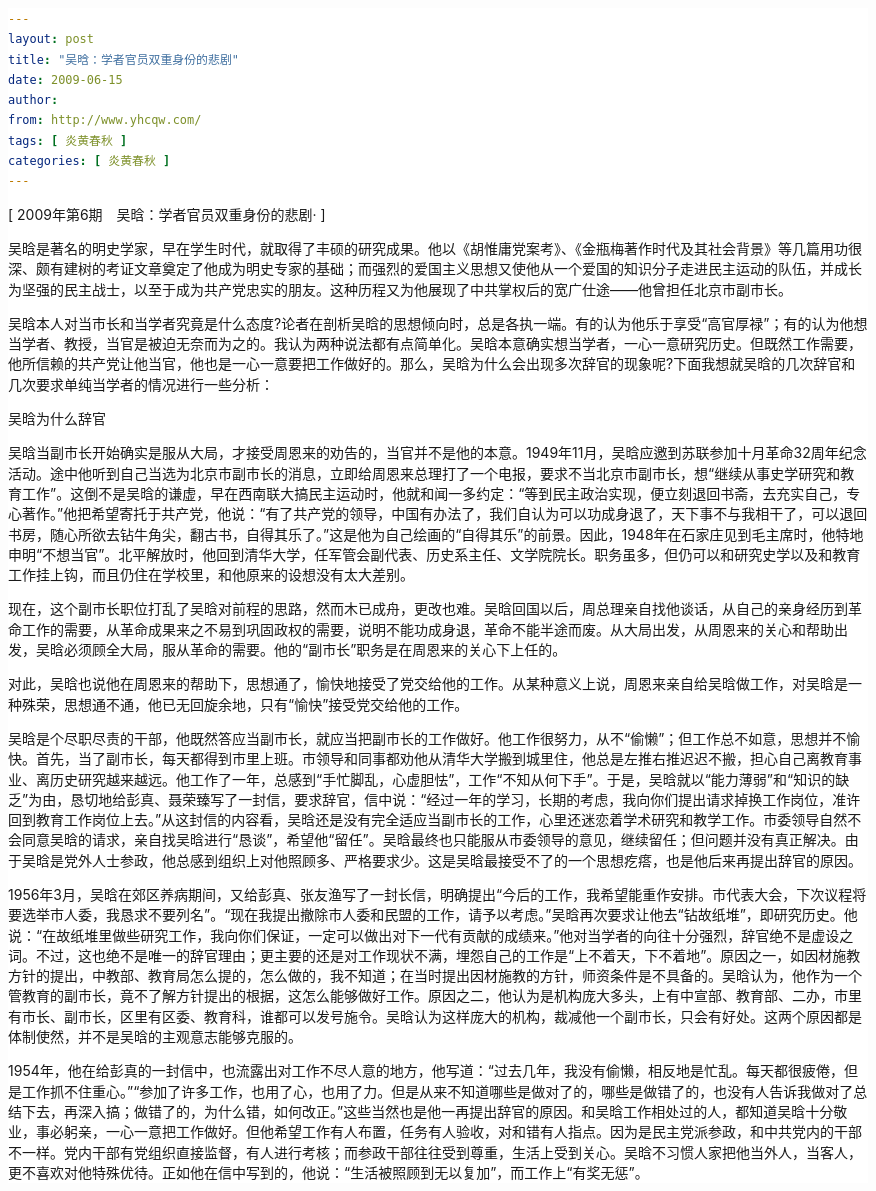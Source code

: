 ```yaml
---
layout: post
title: "吴晗：学者官员双重身份的悲剧"
date: 2009-06-15
author: 
from: http://www.yhcqw.com/
tags: [ 炎黄春秋 ]
categories: [ 炎黄春秋 ]
---
```



[ 2009年第6期　吴晗：学者官员双重身份的悲剧· ]


吴晗是著名的明史学家，早在学生时代，就取得了丰硕的研究成果。他以《胡惟庸党案考》、《金瓶梅著作时代及其社会背景》等几篇用功很深、颇有建树的考证文章奠定了他成为明史专家的基础；而强烈的爱国主义思想又使他从一个爱国的知识分子走进民主运动的队伍，并成长为坚强的民主战士，以至于成为共产党忠实的朋友。这种历程又为他展现了中共掌权后的宽广仕途——他曾担任北京市副市长。


吴晗本人对当市长和当学者究竟是什么态度?论者在剖析吴晗的思想倾向时，总是各执一端。有的认为他乐于享受“高官厚禄”；有的认为他想当学者、教授，当官是被迫无奈而为之的。我认为两种说法都有点简单化。吴晗本意确实想当学者，一心一意研究历史。但既然工作需要，他所信赖的共产党让他当官，他也是一心一意要把工作做好的。那么，吴晗为什么会出现多次辞官的现象呢?下面我想就吴晗的几次辞官和几次要求单纯当学者的情况进行一些分析：

吴晗为什么辞官


吴晗当副市长开始确实是服从大局，才接受周恩来的劝告的，当官并不是他的本意。1949年11月，吴晗应邀到苏联参加十月革命32周年纪念活动。途中他听到自己当选为北京市副市长的消息，立即给周恩来总理打了一个电报，要求不当北京市副市长，想“继续从事史学研究和教育工作”。这倒不是吴晗的谦虚，早在西南联大搞民主运动时，他就和闻一多约定：“等到民主政治实现，便立刻退回书斋，去充实自己，专心著作。”他把希望寄托于共产党，他说：“有了共产党的领导，中国有办法了，我们自认为可以功成身退了，天下事不与我相干了，可以退回书房，随心所欲去钻牛角尖，翻古书，自得其乐了。”这是他为自己绘画的“自得其乐”的前景。因此，1948年在石家庄见到毛主席时，他特地申明“不想当官”。北平解放时，他回到清华大学，任军管会副代表、历史系主任、文学院院长。职务虽多，但仍可以和研究史学以及和教育工作挂上钩，而且仍住在学校里，和他原来的设想没有太大差别。


现在，这个副市长职位打乱了吴晗对前程的思路，然而木已成舟，更改也难。吴晗回国以后，周总理亲自找他谈话，从自己的亲身经历到革命工作的需要，从革命成果来之不易到巩固政权的需要，说明不能功成身退，革命不能半途而废。从大局出发，从周恩来的关心和帮助出发，吴晗必须顾全大局，服从革命的需要。他的“副市长”职务是在周恩来的关心下上任的。


对此，吴晗也说他在周恩来的帮助下，思想通了，愉快地接受了党交给他的工作。从某种意义上说，周恩来亲自给吴晗做工作，对吴晗是一种殊荣，思想通不通，他已无回旋余地，只有“愉快”接受党交给他的工作。


吴晗是个尽职尽责的干部，他既然答应当副市长，就应当把副市长的工作做好。他工作很努力，从不“偷懒”；但工作总不如意，思想并不愉快。首先，当了副市长，每天都得到市里上班。市领导和同事都劝他从清华大学搬到城里住，他总是左推右推迟迟不搬，担心自己离教育事业、离历史研究越来越远。他工作了一年，总感到“手忙脚乱，心虚胆怯”，工作“不知从何下手”。于是，吴晗就以“能力薄弱”和“知识的缺乏”为由，恳切地给彭真、聂荣臻写了一封信，要求辞官，信中说：“经过一年的学习，长期的考虑，我向你们提出请求掉换工作岗位，准许回到教育工作岗位上去。”从这封信的内容看，吴晗还是没有完全适应当副市长的工作，心里还迷恋着学术研究和教学工作。市委领导自然不会同意吴晗的请求，亲自找吴晗进行“恳谈”，希望他“留任”。吴晗最终也只能服从市委领导的意见，继续留任；但问题并没有真正解决。由于吴晗是党外人士参政，他总感到组织上对他照顾多、严格要求少。这是吴晗最接受不了的一个思想疙瘩，也是他后来再提出辞官的原因。


1956年3月，吴晗在郊区养病期间，又给彭真、张友渔写了一封长信，明确提出“今后的工作，我希望能重作安排。市代表大会，下次议程将要选举市人委，我恳求不要列名”。“现在我提出撤除市人委和民盟的工作，请予以考虑。”吴晗再次要求让他去“钻故纸堆”，即研究历史。他说：“在故纸堆里做些研究工作，我向你们保证，一定可以做出对下一代有贡献的成绩来。”他对当学者的向往十分强烈，辞官绝不是虚设之词。不过，这也绝不是唯一的辞官理由；更主要的还是对工作现状不满，埋怨自己的工作是“上不着天，下不着地”。原因之一，如因材施教方针的提出，中教部、教育局怎么提的，怎么做的，我不知道；在当时提出因材施教的方针，师资条件是不具备的。吴晗认为，他作为一个管教育的副市长，竟不了解方针提出的根据，这怎么能够做好工作。原因之二，他认为是机构庞大多头，上有中宣部、教育部、二办，市里有市长、副市长，区里有区委、教育科，谁都可以发号施令。吴晗认为这样庞大的机构，裁减他一个副市长，只会有好处。这两个原因都是体制使然，并不是吴晗的主观意志能够克服的。


1954年，他在给彭真的一封信中，也流露出对工作不尽人意的地方，他写道：“过去几年，我没有偷懒，相反地是忙乱。每天都很疲倦，但是工作抓不住重心。”“参加了许多工作，也用了心，也用了力。但是从来不知道哪些是做对了的，哪些是做错了的，也没有人告诉我做对了总结下去，再深入搞；做错了的，为什么错，如何改正。”这些当然也是他一再提出辞官的原因。和吴晗工作相处过的人，都知道吴晗十分敬业，事必躬亲，一心一意把工作做好。但他希望工作有人布置，任务有人验收，对和错有人指点。因为是民主党派参政，和中共党内的干部不一样。党内干部有党组织直接监督，有人进行考核；而参政干部往往受到尊重，生活上受到关心。吴晗不习惯人家把他当外人，当客人，更不喜欢对他特殊优待。正如他在信中写到的，他说：“生活被照顾到无以复加”，而工作上“有奖无惩”。
